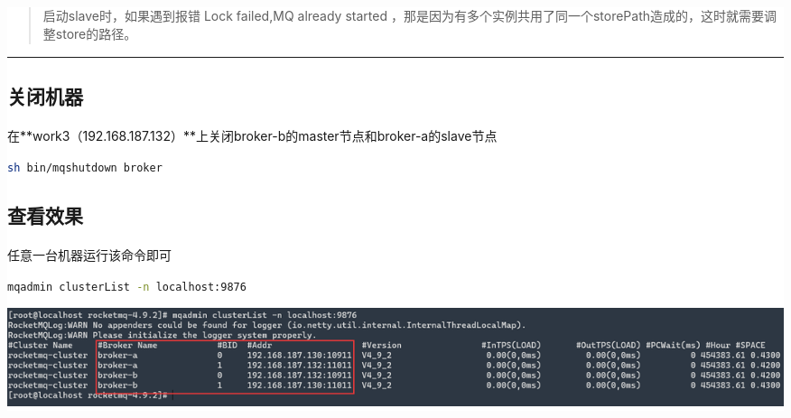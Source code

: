 > 启动slave时，如果遇到报错 Lock failed,MQ already started ，那是因为有多个实例共用了同一个storePath造成的，这时就需要调整store的路径。

----------



## 关闭机器

在**work3（192.168.187.132）**上关闭broker-b的master节点和broker-a的slave节点

```sh
sh bin/mqshutdown broker
```





## 查看效果

任意一台机器运行该命令即可

```sh
mqadmin clusterList -n localhost:9876
```

![image-20211101233811455](/images/RocketMQ/image-20211101233811455.png)

